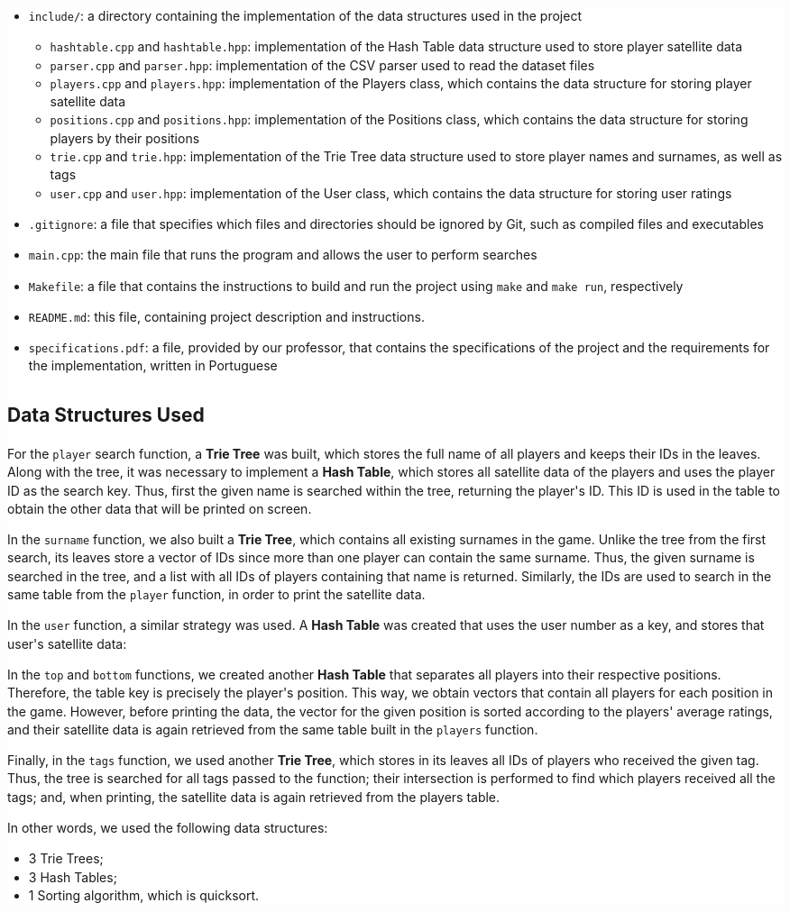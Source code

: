 - `include/`: a directory containing the implementation of the data structures used in the project
    - `hashtable.cpp` and `hashtable.hpp`: implementation of the Hash Table data structure used to store player satellite data
    - `parser.cpp` and `parser.hpp`: implementation of the CSV parser used to read the dataset files
    - `players.cpp` and `players.hpp`: implementation of the Players class, which contains the data structure for storing player satellite data
    - `positions.cpp` and `positions.hpp`: implementation of the Positions class, which contains the data structure for storing players by their positions
    - `trie.cpp` and `trie.hpp`: implementation of the Trie Tree data structure used to store player names and surnames, as well as tags
    - `user.cpp` and `user.hpp`: implementation of the User class, which contains the data structure for storing user ratings

- `.gitignore`: a file that specifies which files and directories should be ignored by Git, such as compiled files and executables

- `main.cpp`: the main file that runs the program and allows the user to perform searches

- `Makefile`: a file that contains the instructions to build and run the project using `make` and `make run`, respectively

- `README.md`: this file, containing project description and instructions.

- `specifications.pdf`: a file, provided by our professor, that contains the specifications of the project and the requirements for the implementation, written in Portuguese

## **Data Structures Used**

For the `player` search function, a **Trie Tree** was built, which stores the full name of all players and keeps their IDs in the leaves. Along with the tree, it was necessary to implement a **Hash Table**, which stores all satellite data of the players and uses the player ID as the search key. Thus, first the given name is searched within the tree, returning the player's ID. This ID is used in the table to obtain the other data that will be printed on screen.

In the `surname` function, we also built a **Trie Tree**, which contains all existing surnames in the game. Unlike the tree from the first search, its leaves store a vector of IDs since more than one player can contain the same surname. Thus, the given surname is searched in the tree, and a list with all IDs of players containing that name is returned. Similarly, the IDs are used to search in the same table from the `player` function, in order to print the satellite data.

In the `user` function, a similar strategy was used. A **Hash Table** was created that uses the user number as a key, and stores that user's satellite data:

In the `top` and `bottom` functions, we created another **Hash Table** that separates all players into their respective positions. Therefore, the table key is precisely the player's position. This way, we obtain vectors that contain all players for each position in the game. However, before printing the data, the vector for the given position is sorted according to the players' average ratings, and their satellite data is again retrieved from the same table built in the `players` function.

Finally, in the `tags` function, we used another **Trie Tree**, which stores in its leaves all IDs of players who received the given tag. Thus, the tree is searched for all tags passed to the function; their intersection is performed to find which players received all the tags; and, when printing, the satellite data is again retrieved from the players table.

In other words, we used the following data structures:

- 3 Trie Trees;
- 3 Hash Tables;
- 1 Sorting algorithm, which is quicksort.
